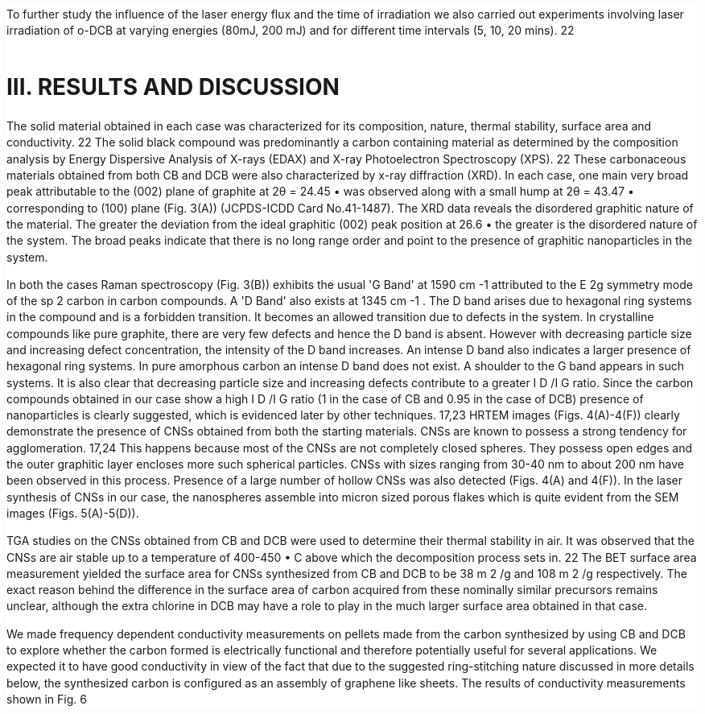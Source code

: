 To further study the influence of the laser energy flux and the time of irradiation we also carried out experiments involving laser irradiation of o-DCB at varying energies (80mJ, 200 mJ) and for different time intervals (5, 10, 20 mins). 22 

# III. RESULTS AND DISCUSSION

The solid material obtained in each case was characterized for its composition, nature, thermal stability, surface area and conductivity. 22   The solid black compound was predominantly a carbon containing material as determined by the composition analysis by Energy Dispersive Analysis of X-rays (EDAX) and X-ray Photoelectron Spectroscopy (XPS). 22 These carbonaceous materials obtained from both CB and DCB were also characterized by x-ray diffraction (XRD). In each case, one main very broad peak attributable to the (002) plane of graphite at 2θ = 24.45 • was observed along with a small hump at 2θ = 43.47 • corresponding to (100) plane (Fig. 3(A)) (JCPDS-ICDD Card No.41-1487). The XRD data reveals the disordered graphitic nature of the material. The greater the deviation from the ideal graphitic (002) peak position at 26.6 • the greater is the disordered nature of the system. The broad peaks indicate that there is no long range order and point to the presence of graphitic nanoparticles in the system.

In both the cases Raman spectroscopy (Fig. 3(B)) exhibits the usual 'G Band' at 1590 cm -1 attributed to the E 2g symmetry mode of the sp 2 carbon in carbon compounds. A 'D Band' also exists at 1345 cm -1 . The D band arises due to hexagonal ring systems in the compound and is a forbidden transition. It becomes an allowed transition due to defects in the system. In crystalline compounds like pure graphite, there are very few defects and hence the D band is absent. However with decreasing particle size and increasing defect concentration, the intensity of the D band increases. An intense D band also indicates a larger presence of hexagonal ring systems. In pure amorphous carbon an intense D band does not exist. A shoulder to the G band appears in such systems. It is also clear that decreasing particle size and increasing defects contribute to a greater I D /I G ratio. Since the carbon compounds obtained in our case show a high I D /I G ratio (1 in the case of CB and 0.95 in the case of DCB) presence of nanoparticles is clearly suggested, which is evidenced later by other techniques. 17,23 HRTEM images (Figs. 4(A)-4(F)) clearly demonstrate the presence of CNSs obtained from both the starting materials. CNSs are known to possess a strong tendency for agglomeration. 17,24 This happens because most of the CNSs are not completely closed spheres. They possess open edges and the outer graphitic layer encloses more such spherical particles. CNSs with sizes ranging from 30-40 nm to about 200 nm have been observed in this process. Presence of a large number of hollow CNSs was also detected (Figs. 4(A) and 4(F)). In the laser synthesis of CNSs in our case, the nanospheres assemble into micron sized porous flakes which is quite evident from the SEM images (Figs. 5(A)-5(D)).

TGA studies on the CNSs obtained from CB and DCB were used to determine their thermal stability in air. It was observed that the CNSs are air stable up to a temperature of 400-450 • C above which the decomposition process sets in. 22 The BET surface area measurement yielded the surface area for CNSs synthesized from CB and DCB to be 38 m 2 /g and 108 m 2 /g respectively. The exact reason behind the difference in the surface area of carbon acquired from these nominally similar precursors remains unclear, although the extra chlorine in DCB may have a role to play in the much larger surface area obtained in that case.

We made frequency dependent conductivity measurements on pellets made from the carbon synthesized by using CB and DCB to explore whether the carbon formed is electrically functional and therefore potentially useful for several applications. We expected it to have good conductivity in view of the fact that due to the suggested ring-stitching nature discussed in more details below, the synthesized carbon is configured as an assembly of graphene like sheets. The results of conductivity measurements shown in Fig. 6 
